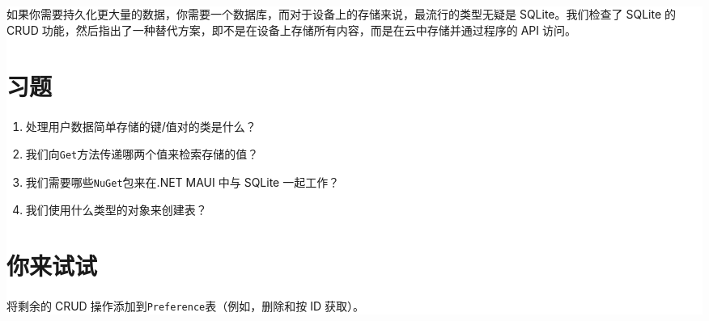 如果你需要持久化更大量的数据，你需要一个数据库，而对于设备上的存储来说，最流行的类型无疑是 SQLite。我们检查了 SQLite 的 CRUD 功能，然后指出了一种替代方案，即不是在设备上存储所有内容，而是在云中存储并通过程序的 API 访问。

# 习题

1.  处理用户数据简单存储的键/值对的类是什么？

1.  我们向`Get`方法传递哪两个值来检索存储的值？

1.  我们需要哪些`NuGet`包来在.NET MAUI 中与 SQLite 一起工作？

1.  我们使用什么类型的对象来创建表？

# 你来试试

将剩余的 CRUD 操作添加到`Preference`表（例如，删除和按 ID 获取）。
